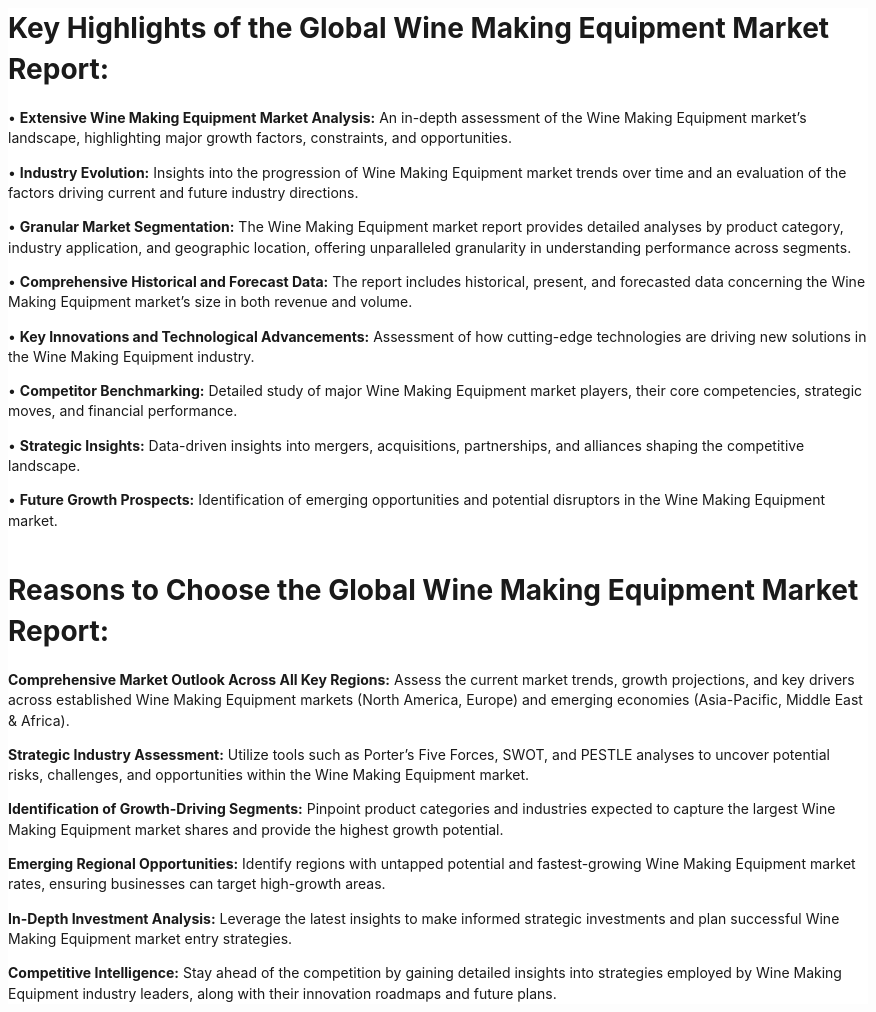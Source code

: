 # <strong>Key Highlights of the Global Wine Making Equipment Market Report:</strong>

• <strong>Extensive Wine Making Equipment Market Analysis:</strong> An in-depth assessment of the Wine Making Equipment market’s landscape, highlighting major growth factors, constraints, and opportunities.

• <strong>Industry Evolution:</strong> Insights into the progression of Wine Making Equipment market trends over time and an evaluation of the factors driving current and future industry directions.

• <strong>Granular Market Segmentation:</strong> The Wine Making Equipment market report provides detailed analyses by product category, industry application, and geographic location, offering unparalleled granularity in understanding performance across segments.

• <strong>Comprehensive Historical and Forecast Data:</strong> The report includes historical, present, and forecasted data concerning the Wine Making Equipment market’s size in both revenue and volume.

• <strong>Key Innovations and Technological Advancements:</strong> Assessment of how cutting-edge technologies are driving new solutions in the Wine Making Equipment industry.

• <strong>Competitor Benchmarking:</strong> Detailed study of major Wine Making Equipment market players, their core competencies, strategic moves, and financial performance.

• <strong>Strategic Insights:</strong> Data-driven insights into mergers, acquisitions, partnerships, and alliances shaping the competitive landscape.

• <strong>Future Growth Prospects:</strong> Identification of emerging opportunities and potential disruptors in the Wine Making Equipment market.

# <strong>Reasons to Choose the Global Wine Making Equipment Market Report:</strong>

<strong>Comprehensive Market Outlook Across All Key Regions:</strong>
Assess the current market trends, growth projections, and key drivers across established Wine Making Equipment markets (North America, Europe) and emerging economies (Asia-Pacific, Middle East & Africa).

<strong>Strategic Industry Assessment:</strong>
Utilize tools such as Porter’s Five Forces, SWOT, and PESTLE analyses to uncover potential risks, challenges, and opportunities within the Wine Making Equipment market.

<strong>Identification of Growth-Driving Segments:</strong>
Pinpoint product categories and industries expected to capture the largest Wine Making Equipment market shares and provide the highest growth potential.

<strong>Emerging Regional Opportunities:</strong>
Identify regions with untapped potential and fastest-growing Wine Making Equipment market rates, ensuring businesses can target high-growth areas.

<strong>In-Depth Investment Analysis:</strong>
Leverage the latest insights to make informed strategic investments and plan successful Wine Making Equipment market entry strategies.

<strong>Competitive Intelligence:</strong>
Stay ahead of the competition by gaining detailed insights into strategies employed by Wine Making Equipment industry leaders, along with their innovation roadmaps and future plans.
